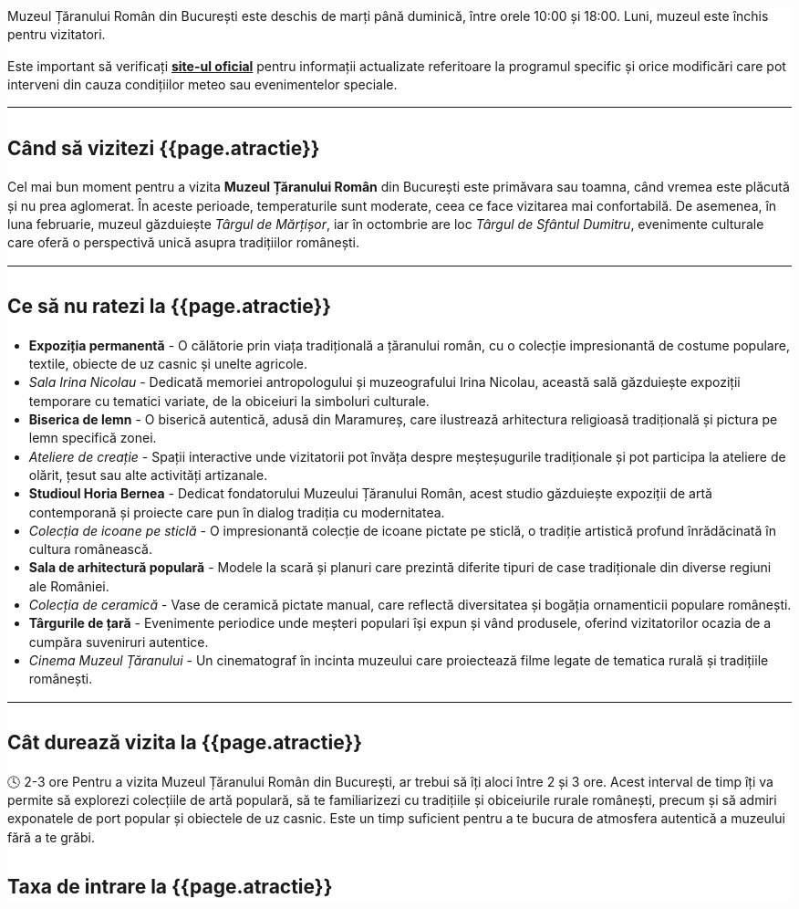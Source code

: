 Muzeul Țăranului Român din București este deschis de marți până duminică, între orele 10:00 și 18:00. Luni, muzeul este închis pentru vizitatori.

<span class='warning'>Este important să verificați **[site-ul oficial]({{page.website}})** pentru informații actualizate referitoare la programul specific și orice modificări care pot interveni din cauza condițiilor meteo sau evenimentelor speciale.</span>

---
## Când să vizitezi {{page.atractie}}

Cel mai bun moment pentru a vizita **Muzeul Țăranului Român** din București este primăvara sau toamna, când vremea este plăcută și nu prea aglomerat. În aceste perioade, temperaturile sunt moderate, ceea ce face vizitarea mai confortabilă. De asemenea, în luna februarie, muzeul găzduiește *Târgul de Mărțișor*, iar în octombrie are loc *Târgul de Sfântul Dumitru*, evenimente culturale care oferă o perspectivă unică asupra tradițiilor românești.

---
## Ce să nu ratezi la {{page.atractie}}

- **Expoziția permanentă** - O călătorie prin viața tradițională a țăranului român, cu o colecție impresionantă de costume populare, textile, obiecte de uz casnic și unelte agricole.
- *Sala Irina Nicolau* - Dedicată memoriei antropologului și muzeografului Irina Nicolau, această sală găzduiește expoziții temporare cu tematici variate, de la obiceiuri la simboluri culturale.
- **Biserica de lemn** - O biserică autentică, adusă din Maramureș, care ilustrează arhitectura religioasă tradițională și pictura pe lemn specifică zonei.
- *Ateliere de creație* - Spații interactive unde vizitatorii pot învăța despre meșteșugurile tradiționale și pot participa la ateliere de olărit, țesut sau alte activități artizanale.
- **Studioul Horia Bernea** - Dedicat fondatorului Muzeului Țăranului Român, acest studio găzduiește expoziții de artă contemporană și proiecte care pun în dialog tradiția cu modernitatea.
- *Colecția de icoane pe sticlă* - O impresionantă colecție de icoane pictate pe sticlă, o tradiție artistică profund înrădăcinată în cultura românească.
- **Sala de arhitectură populară** - Modele la scară și planuri care prezintă diferite tipuri de case tradiționale din diverse regiuni ale României.
- *Colecția de ceramică* - Vase de ceramică pictate manual, care reflectă diversitatea și bogăția ornamenticii populare românești.
- **Târgurile de țară** - Evenimente periodice unde meșteri populari își expun și vând produsele, oferind vizitatorilor ocazia de a cumpăra suveniruri autentice.
- *Cinema Muzeul Țăranului* - Un cinematograf în incinta muzeului care proiectează filme legate de tematica rurală și tradițiile românești.

---
## Cât durează vizita la {{page.atractie}}

<span class="durata">🕓 2-3 ore</span> Pentru a vizita Muzeul Țăranului Român din București, ar trebui să îți aloci între 2 și 3 ore. Acest interval de timp îți va permite să explorezi colecțiile de artă populară, să te familiarizezi cu tradițiile și obiceiurile rurale românești, precum și să admiri exponatele de port popular și obiectele de uz casnic. Este un timp suficient pentru a te bucura de atmosfera autentică a muzeului fără a te grăbi.

## Taxa de intrare la {{page.atractie}}

